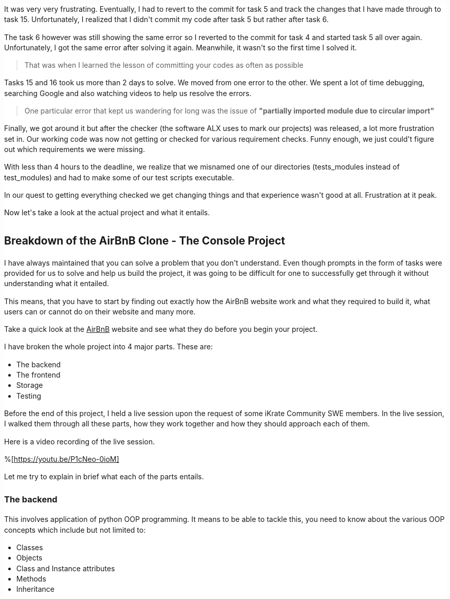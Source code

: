 It was very very frustrating. Eventually, I had to revert to the commit for task 5 and track the changes that I have made through to task 15. Unfortunately, I realized that I didn't commit my code after task 5 but rather after task 6.

The task 6 however was still showing the same error so I reverted to the commit for task 4 and started task 5 all over again. Unfortunately, I got the same error after solving it again. Meanwhile, it wasn't so the first time I solved it.

> That was when I learned the lesson of committing your codes as often as possible

Tasks 15 and 16 took us more than 2 days to solve. We moved from one error to the other. We spent a lot of time debugging, searching Google and also watching videos to help us resolve the errors.

> One particular error that kept us wandering for long was the issue of **"partially imported module due to circular import"**

Finally, we got around it but after the checker (the software ALX uses to mark our projects) was released, a lot more frustration set in. Our working code was now not getting or checked for various requirement checks. Funny enough, we just could't figure out which requirements we were missing.

With less than 4 hours to the deadline, we realize that we misnamed one of our directories (tests_modules instead of test_modules) and had to make some of our test scripts executable.

In our quest to getting everything checked we get changing things and that experience wasn't good at all. Frustration at it peak.

Now let's take a look at the actual project and what it entails.

## Breakdown of the AirBnB Clone - The Console Project
I have always maintained that you can solve a problem that you don't understand. Even though prompts in the form of tasks were provided for us to solve and help us build the project, it was going to be difficult for one to successfully get through it without understanding what it entailed.

This means, that you have to start by finding out exactly how the AirBnB website work and what they required to build it, what users can or cannot do on their website and many more.

Take a quick look at the [AirBnB](https://airbnb.com) website and see what they do before you begin your project.

I have broken the whole project into 4 major parts. These are:
- The backend
- The frontend
- Storage
- Testing

Before the end of this project, I held a live session upon the request of some iKrate Community SWE members. In the live session, I walked them through all these parts, how they work together and how they should approach each of them.

Here is a video recording of the live session.

%[https://youtu.be/P1cNeo-0ioM]

Let me try to explain in brief what each of the parts entails.

### The backend
This involves application of python OOP programming. It means to be able to tackle this, you need to know about the various OOP concepts which include but not limited to:
- Classes
- Objects
- Class and Instance attributes
- Methods
- Inheritance
